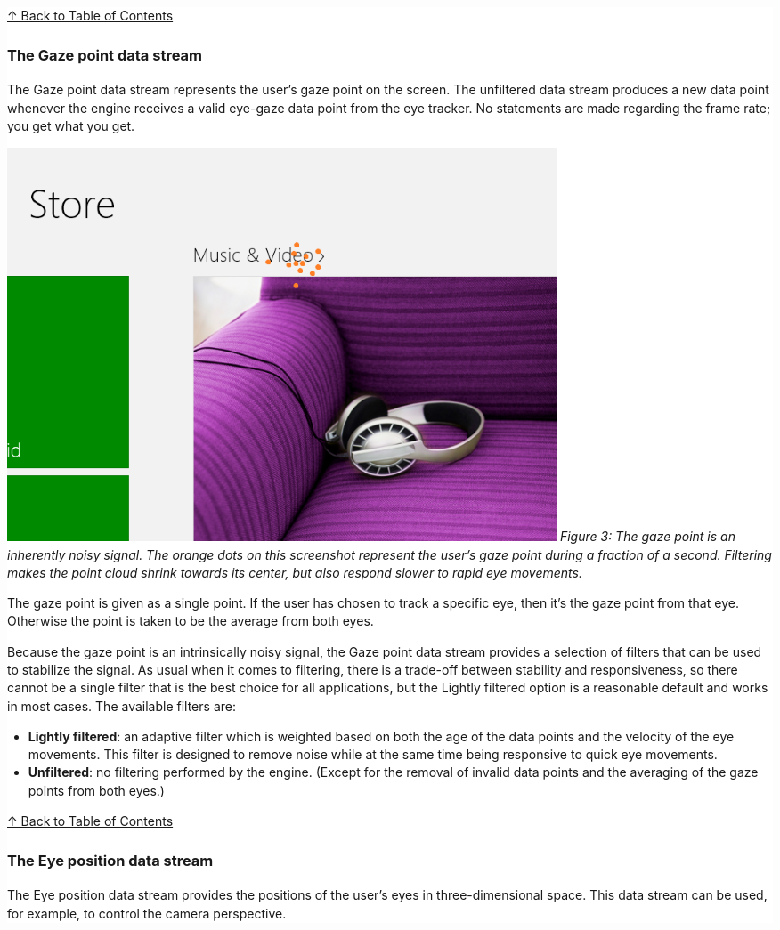 
[&uarr; Back to Table of Contents](#table-of-contents)

### The Gaze point data stream
The Gaze point data stream represents the user’s gaze point on the screen. The unfiltered data stream produces a new data point whenever the engine receives a valid eye-gaze data point from the eye tracker. No statements are made regarding the frame rate; you get what you get.

![](images/devguide-eyex-api-overview-gaze-point.png)
*Figure 3: The gaze point is an inherently noisy signal. The orange dots on this screenshot represent the user’s gaze point during a fraction of a second. Filtering makes the point cloud shrink towards its center, but also respond slower to rapid eye movements.*

The gaze point is given as a single point. If the user has chosen to track a specific eye, then it’s the gaze point from that eye. Otherwise the point is taken to be the average from both eyes. 

Because the gaze point is an intrinsically noisy signal, the Gaze point data stream provides a selection of filters that can be used to stabilize the signal. As usual when it comes to filtering, there is a trade-off between stability and responsiveness, so there cannot be a single filter that is the best choice for all applications, but the Lightly filtered option is a reasonable default and works in most cases. The available filters are: 
- **Lightly filtered**: an adaptive filter which is weighted based on both the age of the data points and the velocity of the eye movements. This filter is designed to remove noise while at the same time being responsive to quick eye movements. 
- **Unfiltered**: no filtering performed by the engine. (Except for the removal of invalid data points and the averaging of the gaze points from both eyes.) 

[&uarr; Back to Table of Contents](#table-of-contents)

### The Eye position data stream
The Eye position data stream provides the positions of the user’s eyes in three-dimensional space. This data stream can be used, for example, to control the camera perspective. 
